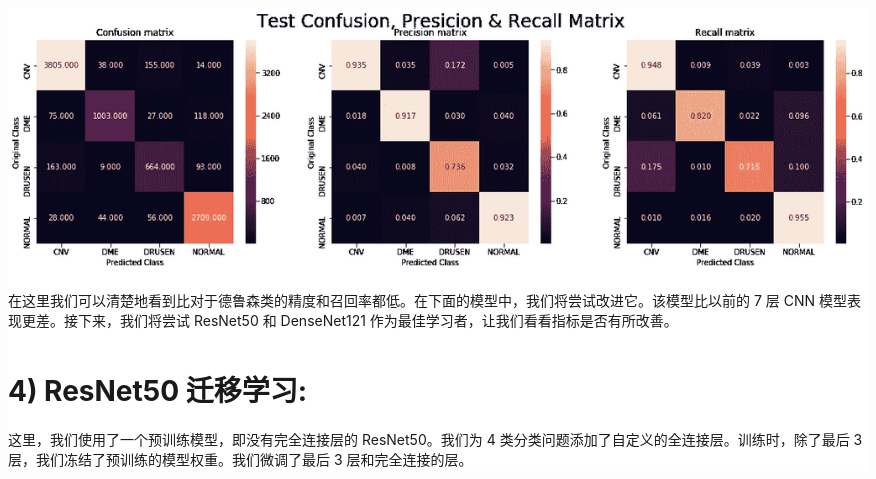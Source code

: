 ![](img/9d627634ef0771d7c4b23d075f3819a3.png)

在这里我们可以清楚地看到比对于德鲁森类的精度和召回率都低。在下面的模型中，我们将尝试改进它。该模型比以前的 7 层 CNN 模型表现更差。接下来，我们将尝试 ResNet50 和 DenseNet121 作为最佳学习者，让我们看看指标是否有所改善。

# **4) ResNet50 迁移学习:**

这里，我们使用了一个预训练模型，即没有完全连接层的 ResNet50。我们为 4 类分类问题添加了自定义的全连接层。训练时，除了最后 3 层，我们冻结了预训练的模型权重。我们微调了最后 3 层和完全连接的层。
